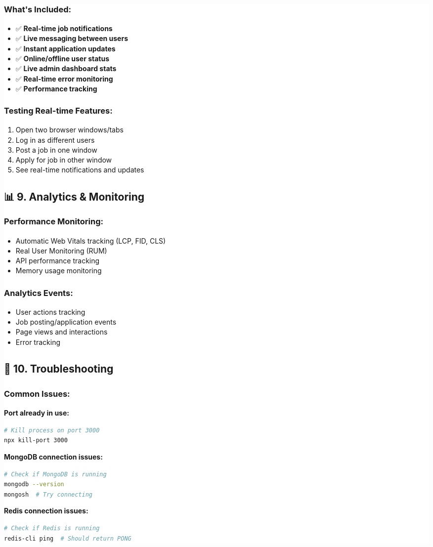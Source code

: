 ### What's Included:
- ✅ **Real-time job notifications**
- ✅ **Live messaging between users**
- ✅ **Instant application updates**
- ✅ **Online/offline user status**
- ✅ **Live admin dashboard stats**
- ✅ **Real-time error monitoring**
- ✅ **Performance tracking**

### Testing Real-time Features:
1. Open two browser windows/tabs
2. Log in as different users
3. Post a job in one window
4. Apply for job in other window
5. See real-time notifications and updates

## 📊 9. Analytics & Monitoring

### Performance Monitoring:
- Automatic Web Vitals tracking (LCP, FID, CLS)
- Real User Monitoring (RUM)
- API performance tracking
- Memory usage monitoring

### Analytics Events:
- User actions tracking
- Job posting/application events
- Page views and interactions
- Error tracking

## 🔧 10. Troubleshooting

### Common Issues:

**Port already in use:**
```bash
# Kill process on port 3000
npx kill-port 3000
```

**MongoDB connection issues:**
```bash
# Check if MongoDB is running
mongodb --version
mongosh  # Try connecting
```

**Redis connection issues:**
```bash
# Check if Redis is running
redis-cli ping  # Should return PONG
```
